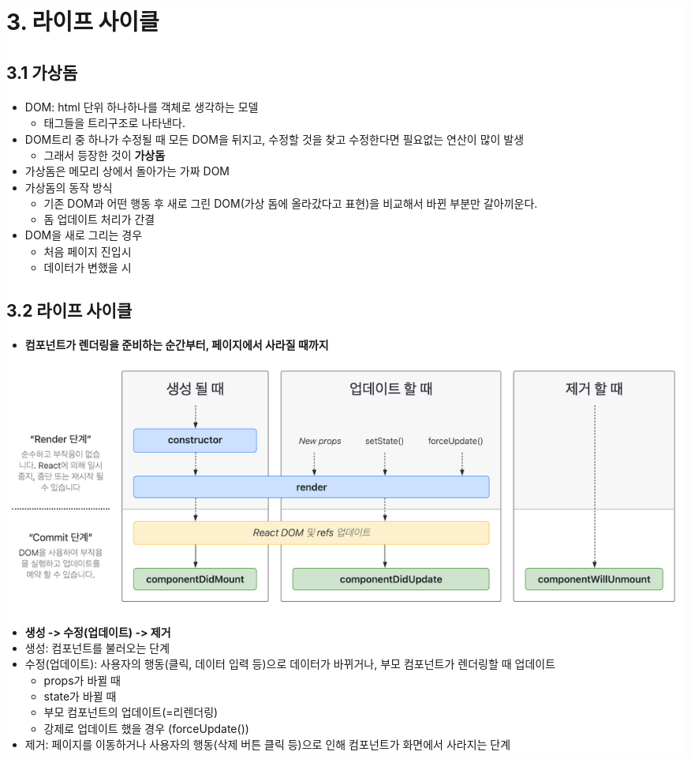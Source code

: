 

# 3. 라이프 사이클

## 3.1 가상돔

* DOM: html 단위 하나하나를 객체로 생각하는 모델
  * 태그들을 트리구조로 나타낸다.
* DOM트리 중 하나가 수정될 때 모든 DOM을 뒤지고, 수정할 것을 찾고 수정한다면 필요없는 연산이 많이 발생
  * 그래서 등장한 것이 **가상돔**
* 가상돔은 메모리 상에서 돌아가는 가짜 DOM
* 가상돔의 동작 방식
  * 기존 DOM과 어떤 행동 후 새로 그린 DOM(가상 돔에 올라갔다고 표현)을 비교해서 바뀐 부분만 갈아끼운다.
  * 돔 업데이트 처리가 간결
* DOM을 새로 그리는 경우
  * 처음 페이지 진입시
  * 데이터가 변했을 시



## 3.2 라이프 사이클

* **컴포넌트가 렌더링을 준비하는 순간부터, 페이지에서 사라질 때까지**

![day22-1](images/day22-1.png)

* **생성 -> 수정(업데이트) -> 제거**
* 생성: 컴포넌트를 불러오는 단계
* 수정(업데이트): 사용자의 행동(클릭, 데이터 입력 등)으로 데이터가 바뀌거나, 부모 컴포넌트가 렌더링할 때 업데이트
  * props가 바뀔 때
  * state가 바뀔 때
  * 부모 컴포넌트의 업데이트(=리렌더링)
  * 강제로 업데이트 했을 경우 (forceUpdate())
* 제거: 페이지를 이동하거나 사용자의 행동(삭제 버튼 클릭 등)으로 인해 컴포넌트가 화면에서 사라지는 단계


